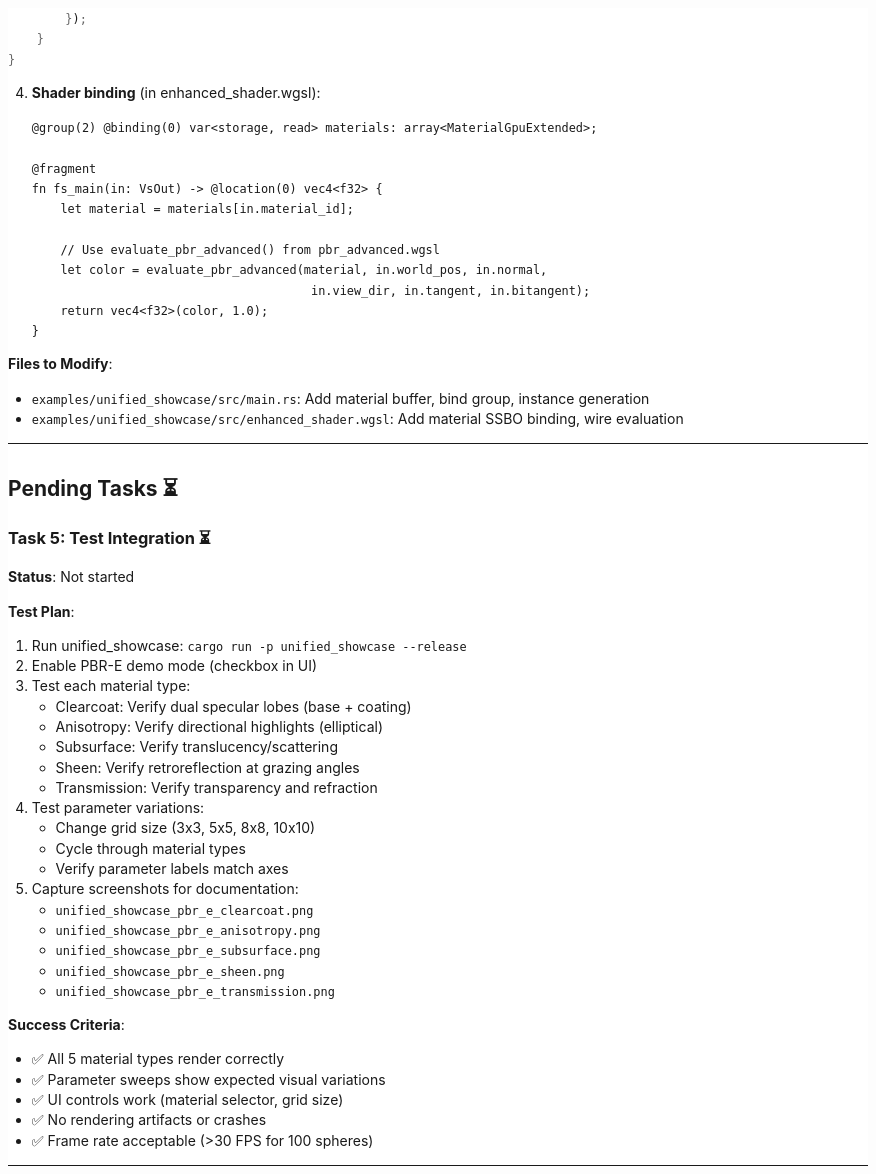    ```rust
           });
       }
   }
   ```

4. **Shader binding** (in enhanced_shader.wgsl):
   ```wgsl
   @group(2) @binding(0) var<storage, read> materials: array<MaterialGpuExtended>;
   
   @fragment
   fn fs_main(in: VsOut) -> @location(0) vec4<f32> {
       let material = materials[in.material_id];
       
       // Use evaluate_pbr_advanced() from pbr_advanced.wgsl
       let color = evaluate_pbr_advanced(material, in.world_pos, in.normal, 
                                          in.view_dir, in.tangent, in.bitangent);
       return vec4<f32>(color, 1.0);
   }
   ```

**Files to Modify**:
- `examples/unified_showcase/src/main.rs`: Add material buffer, bind group, instance generation
- `examples/unified_showcase/src/enhanced_shader.wgsl`: Add material SSBO binding, wire evaluation

---

## Pending Tasks ⏳

### Task 5: Test Integration ⏳
**Status**: Not started

**Test Plan**:
1. Run unified_showcase: `cargo run -p unified_showcase --release`
2. Enable PBR-E demo mode (checkbox in UI)
3. Test each material type:
   - Clearcoat: Verify dual specular lobes (base + coating)
   - Anisotropy: Verify directional highlights (elliptical)
   - Subsurface: Verify translucency/scattering
   - Sheen: Verify retroreflection at grazing angles
   - Transmission: Verify transparency and refraction
4. Test parameter variations:
   - Change grid size (3x3, 5x5, 8x8, 10x10)
   - Cycle through material types
   - Verify parameter labels match axes
5. Capture screenshots for documentation:
   - `unified_showcase_pbr_e_clearcoat.png`
   - `unified_showcase_pbr_e_anisotropy.png`
   - `unified_showcase_pbr_e_subsurface.png`
   - `unified_showcase_pbr_e_sheen.png`
   - `unified_showcase_pbr_e_transmission.png`

**Success Criteria**:
- ✅ All 5 material types render correctly
- ✅ Parameter sweeps show expected visual variations
- ✅ UI controls work (material selector, grid size)
- ✅ No rendering artifacts or crashes
- ✅ Frame rate acceptable (>30 FPS for 100 spheres)

---
